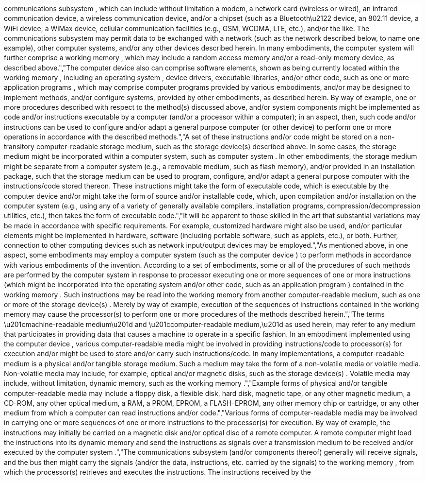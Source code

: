 communications subsystem , which can include without limitation a modem, a network card (wireless or wired), an infrared communication device, a wireless communication device, and\/or a chipset (such as a Bluetooth\u2122 device, an 802.11 device, a WiFi device, a WiMax device, cellular communication facilities (e.g., GSM, WCDMA, LTE, etc.), and\/or the like. The communications subsystem  may permit data to be exchanged with a network (such as the network described below, to name one example), other computer systems, and\/or any other devices described herein. In many embodiments, the computer system  will further comprise a working memory , which may include a random access memory and\/or a read-only memory device, as described above.","The computer device  also can comprise software elements, shown as being currently located within the working memory , including an operating system , device drivers, executable libraries, and\/or other code, such as one or more application programs , which may comprise computer programs provided by various embodiments, and\/or may be designed to implement methods, and\/or configure systems, provided by other embodiments, as described herein. By way of example, one or more procedures described with respect to the method(s) discussed above, and\/or system components might be implemented as code and\/or instructions executable by a computer (and\/or a processor within a computer); in an aspect, then, such code and\/or instructions can be used to configure and\/or adapt a general purpose computer (or other device) to perform one or more operations in accordance with the described methods.","A set of these instructions and\/or code might be stored on a non-transitory computer-readable storage medium, such as the storage device(s)  described above. In some cases, the storage medium might be incorporated within a computer system, such as computer system . In other embodiments, the storage medium might be separate from a computer system (e.g., a removable medium, such as flash memory), and\/or provided in an installation package, such that the storage medium can be used to program, configure, and\/or adapt a general purpose computer with the instructions\/code stored thereon. These instructions might take the form of executable code, which is executable by the computer device  and\/or might take the form of source and\/or installable code, which, upon compilation and\/or installation on the computer system  (e.g., using any of a variety of generally available compilers, installation programs, compression\/decompression utilities, etc.), then takes the form of executable code.","It will be apparent to those skilled in the art that substantial variations may be made in accordance with specific requirements. For example, customized hardware might also be used, and\/or particular elements might be implemented in hardware, software (including portable software, such as applets, etc.), or both. Further, connection to other computing devices such as network input\/output devices may be employed.","As mentioned above, in one aspect, some embodiments may employ a computer system (such as the computer device ) to perform methods in accordance with various embodiments of the invention. According to a set of embodiments, some or all of the procedures of such methods are performed by the computer system  in response to processor  executing one or more sequences of one or more instructions (which might be incorporated into the operating system  and\/or other code, such as an application program ) contained in the working memory . Such instructions may be read into the working memory  from another computer-readable medium, such as one or more of the storage device(s) . Merely by way of example, execution of the sequences of instructions contained in the working memory  may cause the processor(s)  to perform one or more procedures of the methods described herein.","The terms \u201cmachine-readable medium\u201d and \u201ccomputer-readable medium,\u201d as used herein, may refer to any medium that participates in providing data that causes a machine to operate in a specific fashion. In an embodiment implemented using the computer device , various computer-readable media might be involved in providing instructions\/code to processor(s)  for execution and\/or might be used to store and\/or carry such instructions\/code. In many implementations, a computer-readable medium is a physical and\/or tangible storage medium. Such a medium may take the form of a non-volatile media or volatile media. Non-volatile media may include, for example, optical and\/or magnetic disks, such as the storage device(s) . Volatile media may include, without limitation, dynamic memory, such as the working memory .","Example forms of physical and\/or tangible computer-readable media may include a floppy disk, a flexible disk, hard disk, magnetic tape, or any other magnetic medium, a CD-ROM, any other optical medium, a RAM, a PROM, EPROM, a FLASH-EPROM, any other memory chip or cartridge, or any other medium from which a computer can read instructions and\/or code.","Various forms of computer-readable media may be involved in carrying one or more sequences of one or more instructions to the processor(s)  for execution. By way of example, the instructions may initially be carried on a magnetic disk and\/or optical disc of a remote computer. A remote computer might load the instructions into its dynamic memory and send the instructions as signals over a transmission medium to be received and\/or executed by the computer system .","The communications subsystem  (and\/or components thereof) generally will receive signals, and the bus  then might carry the signals (and\/or the data, instructions, etc. carried by the signals) to the working memory , from which the processor(s)  retrieves and executes the instructions. The instructions received by the